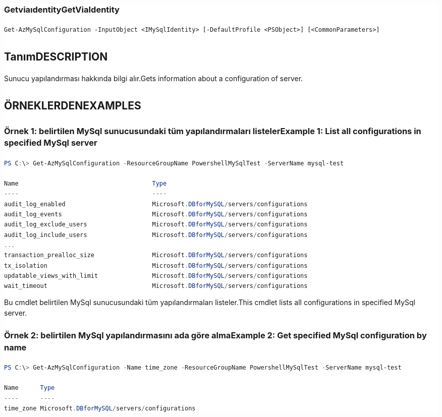 ### <span data-ttu-id="4a4f9-107">Getviaıdentity</span><span class="sxs-lookup"><span data-stu-id="4a4f9-107">GetViaIdentity</span></span>
```
Get-AzMySqlConfiguration -InputObject <IMySqlIdentity> [-DefaultProfile <PSObject>] [<CommonParameters>]
```

## <span data-ttu-id="4a4f9-108">Tanım</span><span class="sxs-lookup"><span data-stu-id="4a4f9-108">DESCRIPTION</span></span>
<span data-ttu-id="4a4f9-109">Sunucu yapılandırması hakkında bilgi alır.</span><span class="sxs-lookup"><span data-stu-id="4a4f9-109">Gets information about a configuration of server.</span></span>

## <span data-ttu-id="4a4f9-110">ÖRNEKLERDEN</span><span class="sxs-lookup"><span data-stu-id="4a4f9-110">EXAMPLES</span></span>

### <span data-ttu-id="4a4f9-111">Örnek 1: belirtilen MySql sunucusundaki tüm yapılandırmaları listeler</span><span class="sxs-lookup"><span data-stu-id="4a4f9-111">Example 1: List all configurations in specified MySql server</span></span>
```powershell
PS C:\> Get-AzMySqlConfiguration -ResourceGroupName PowershellMySqlTest -ServerName mysql-test

Name                                     Type
----                                     ----
audit_log_enabled                        Microsoft.DBforMySQL/servers/configurations
audit_log_events                         Microsoft.DBforMySQL/servers/configurations
audit_log_exclude_users                  Microsoft.DBforMySQL/servers/configurations
audit_log_include_users                  Microsoft.DBforMySQL/servers/configurations
...
transaction_prealloc_size                Microsoft.DBforMySQL/servers/configurations
tx_isolation                             Microsoft.DBforMySQL/servers/configurations
updatable_views_with_limit               Microsoft.DBforMySQL/servers/configurations
wait_timeout                             Microsoft.DBforMySQL/servers/configurations
```

<span data-ttu-id="4a4f9-112">Bu cmdlet belirtilen MySql sunucusundaki tüm yapılandırmaları listeler.</span><span class="sxs-lookup"><span data-stu-id="4a4f9-112">This cmdlet lists all configurations in specified MySql server.</span></span>

### <span data-ttu-id="4a4f9-113">Örnek 2: belirtilen MySql yapılandırmasını ada göre alma</span><span class="sxs-lookup"><span data-stu-id="4a4f9-113">Example 2: Get specified MySql configuration by name</span></span>
```powershell
PS C:\> Get-AzMySqlConfiguration -Name time_zone -ResourceGroupName PowershellMySqlTest -ServerName mysql-test

Name      Type
----      ----
time_zone Microsoft.DBforMySQL/servers/configurations
```
